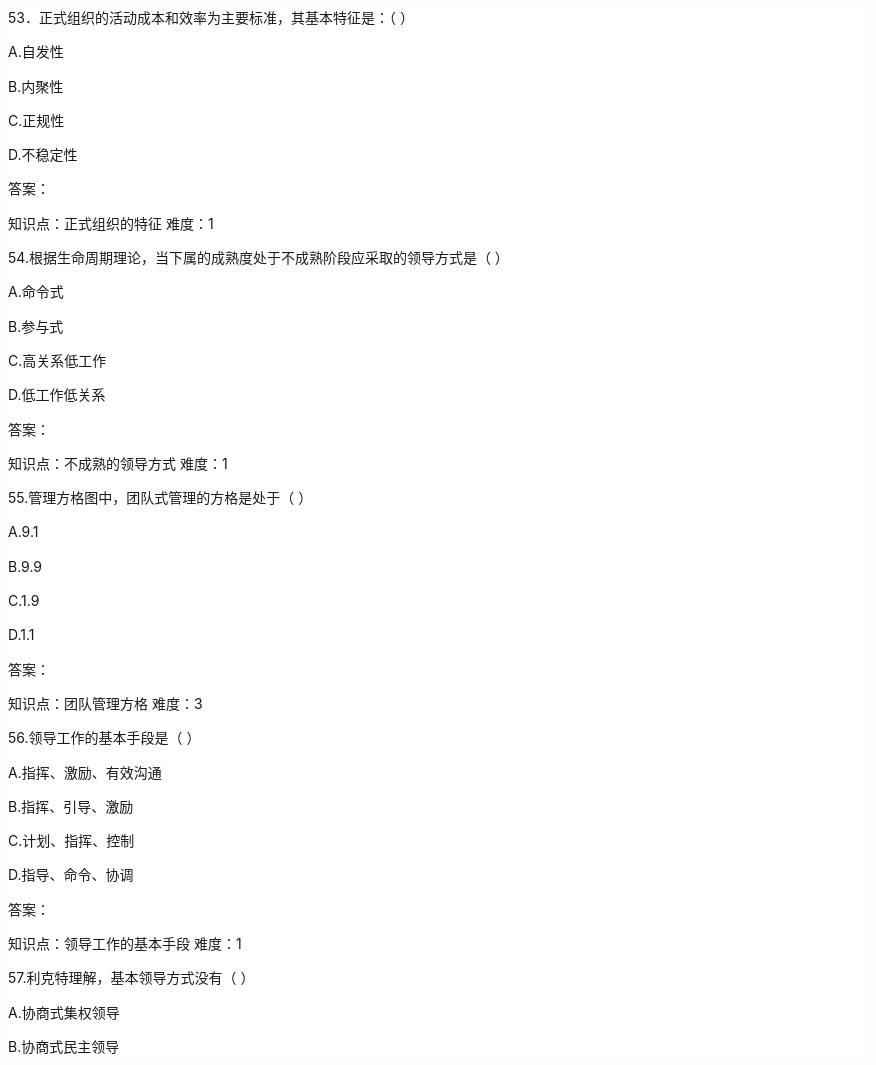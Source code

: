 53．正式组织的活动成本和效率为主要标准，其基本特征是：（    ）

A.自发性                

B.内聚性

C.正规性              

D.不稳定性

答案：

知识点：正式组织的特征
难度：1

54.根据生命周期理论，当下属的成熟度处于不成熟阶段应采取的领导方式是（     ）

A.命令式           

B.参与式

C.高关系低工作	            

D.低工作低关系

答案：

知识点：不成熟的领导方式
难度：1

55.管理方格图中，团队式管理的方格是处于（     ）

A.9.1                     

B.9.9         

C.1.9                    

D.1.1

答案： 

知识点：团队管理方格
难度：3

56.领导工作的基本手段是（     ）

A.指挥、激励、有效沟通	 

B.指挥、引导、激励

C.计划、指挥、控制        

D.指导、命令、协调

答案：

知识点：领导工作的基本手段
难度：1

57.利克特理解，基本领导方式没有（    ）

A.协商式集权领导     	     

B.协商式民主领导 
